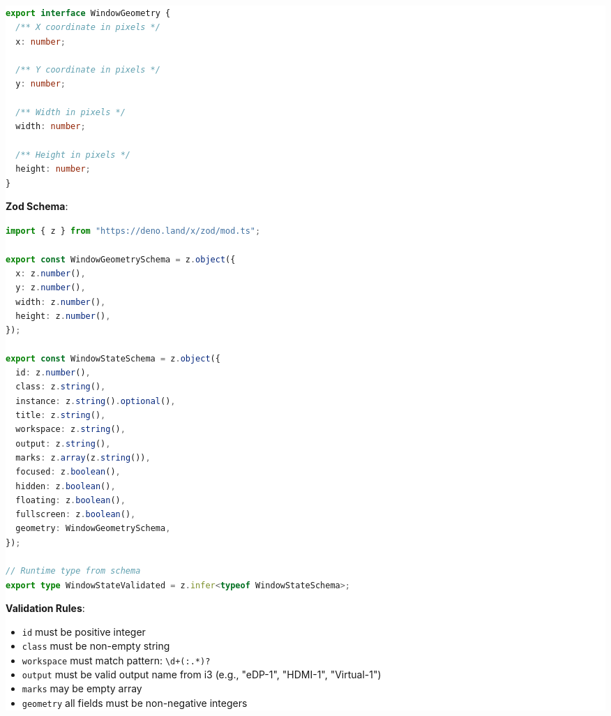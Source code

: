 ```typescript
export interface WindowGeometry {
  /** X coordinate in pixels */
  x: number;

  /** Y coordinate in pixels */
  y: number;

  /** Width in pixels */
  width: number;

  /** Height in pixels */
  height: number;
}
```

**Zod Schema**:
```typescript
import { z } from "https://deno.land/x/zod/mod.ts";

export const WindowGeometrySchema = z.object({
  x: z.number(),
  y: z.number(),
  width: z.number(),
  height: z.number(),
});

export const WindowStateSchema = z.object({
  id: z.number(),
  class: z.string(),
  instance: z.string().optional(),
  title: z.string(),
  workspace: z.string(),
  output: z.string(),
  marks: z.array(z.string()),
  focused: z.boolean(),
  hidden: z.boolean(),
  floating: z.boolean(),
  fullscreen: z.boolean(),
  geometry: WindowGeometrySchema,
});

// Runtime type from schema
export type WindowStateValidated = z.infer<typeof WindowStateSchema>;
```

**Validation Rules**:
- `id` must be positive integer
- `class` must be non-empty string
- `workspace` must match pattern: `\d+(:.*)?`
- `output` must be valid output name from i3 (e.g., "eDP-1", "HDMI-1", "Virtual-1")
- `marks` may be empty array
- `geometry` all fields must be non-negative integers
